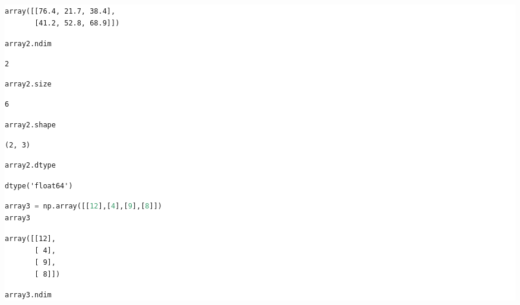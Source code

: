     array([[76.4, 21.7, 38.4],
           [41.2, 52.8, 68.9]])




```python
array2.ndim
```




    2




```python
array2.size
```




    6




```python
array2.shape
```




    (2, 3)




```python
array2.dtype
```




    dtype('float64')




```python
array3 = np.array([[12],[4],[9],[8]])
array3
```




    array([[12],
           [ 4],
           [ 9],
           [ 8]])




```python
array3.ndim
```
